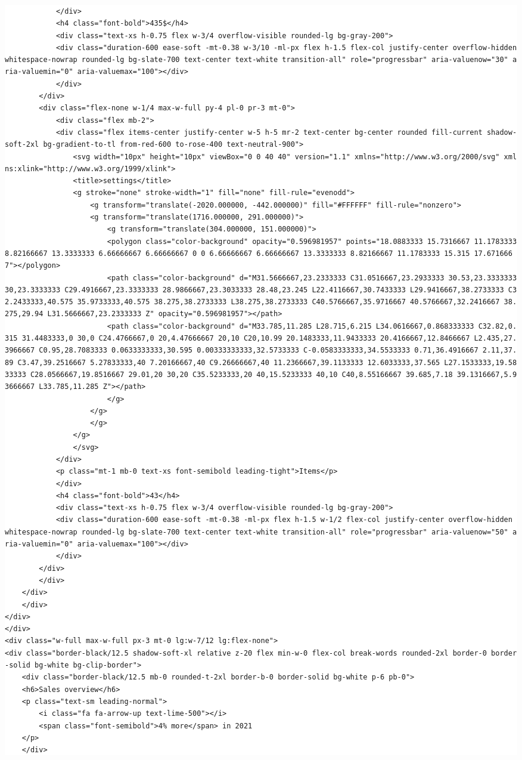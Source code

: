                 </div>
                <h4 class="font-bold">435$</h4>
                <div class="text-xs h-0.75 flex w-3/4 overflow-visible rounded-lg bg-gray-200">
                <div class="duration-600 ease-soft -mt-0.38 w-3/10 -ml-px flex h-1.5 flex-col justify-center overflow-hidden whitespace-nowrap rounded-lg bg-slate-700 text-center text-white transition-all" role="progressbar" aria-valuenow="30" aria-valuemin="0" aria-valuemax="100"></div>
                </div>
            </div>
            <div class="flex-none w-1/4 max-w-full py-4 pl-0 pr-3 mt-0">
                <div class="flex mb-2">
                <div class="flex items-center justify-center w-5 h-5 mr-2 text-center bg-center rounded fill-current shadow-soft-2xl bg-gradient-to-tl from-red-600 to-rose-400 text-neutral-900">
                    <svg width="10px" height="10px" viewBox="0 0 40 40" version="1.1" xmlns="http://www.w3.org/2000/svg" xmlns:xlink="http://www.w3.org/1999/xlink">
                    <title>settings</title>
                    <g stroke="none" stroke-width="1" fill="none" fill-rule="evenodd">
                        <g transform="translate(-2020.000000, -442.000000)" fill="#FFFFFF" fill-rule="nonzero">
                        <g transform="translate(1716.000000, 291.000000)">
                            <g transform="translate(304.000000, 151.000000)">
                            <polygon class="color-background" opacity="0.596981957" points="18.0883333 15.7316667 11.1783333 8.82166667 13.3333333 6.66666667 6.66666667 0 0 6.66666667 6.66666667 13.3333333 8.82166667 11.1783333 15.315 17.6716667"></polygon>
                            <path class="color-background" d="M31.5666667,23.2333333 C31.0516667,23.2933333 30.53,23.3333333 30,23.3333333 C29.4916667,23.3333333 28.9866667,23.3033333 28.48,23.245 L22.4116667,30.7433333 L29.9416667,38.2733333 C32.2433333,40.575 35.9733333,40.575 38.275,38.2733333 L38.275,38.2733333 C40.5766667,35.9716667 40.5766667,32.2416667 38.275,29.94 L31.5666667,23.2333333 Z" opacity="0.596981957"></path>
                            <path class="color-background" d="M33.785,11.285 L28.715,6.215 L34.0616667,0.868333333 C32.82,0.315 31.4483333,0 30,0 C24.4766667,0 20,4.47666667 20,10 C20,10.99 20.1483333,11.9433333 20.4166667,12.8466667 L2.435,27.3966667 C0.95,28.7083333 0.0633333333,30.595 0.00333333333,32.5733333 C-0.0583333333,34.5533333 0.71,36.4916667 2.11,37.89 C3.47,39.2516667 5.27833333,40 7.20166667,40 C9.26666667,40 11.2366667,39.1133333 12.6033333,37.565 L27.1533333,19.5833333 C28.0566667,19.8516667 29.01,20 30,20 C35.5233333,20 40,15.5233333 40,10 C40,8.55166667 39.685,7.18 39.1316667,5.93666667 L33.785,11.285 Z"></path>
                            </g>
                        </g>
                        </g>
                    </g>
                    </svg>
                </div>
                <p class="mt-1 mb-0 text-xs font-semibold leading-tight">Items</p>
                </div>
                <h4 class="font-bold">43</h4>
                <div class="text-xs h-0.75 flex w-3/4 overflow-visible rounded-lg bg-gray-200">
                <div class="duration-600 ease-soft -mt-0.38 -ml-px flex h-1.5 w-1/2 flex-col justify-center overflow-hidden whitespace-nowrap rounded-lg bg-slate-700 text-center text-white transition-all" role="progressbar" aria-valuenow="50" aria-valuemin="0" aria-valuemax="100"></div>
                </div>
            </div>
            </div>
        </div>
        </div>
    </div>
    </div>
    <div class="w-full max-w-full px-3 mt-0 lg:w-7/12 lg:flex-none">
    <div class="border-black/12.5 shadow-soft-xl relative z-20 flex min-w-0 flex-col break-words rounded-2xl border-0 border-solid bg-white bg-clip-border">
        <div class="border-black/12.5 mb-0 rounded-t-2xl border-b-0 border-solid bg-white p-6 pb-0">
        <h6>Sales overview</h6>
        <p class="text-sm leading-normal">
            <i class="fa fa-arrow-up text-lime-500"></i>
            <span class="font-semibold">4% more</span> in 2021
        </p>
        </div>